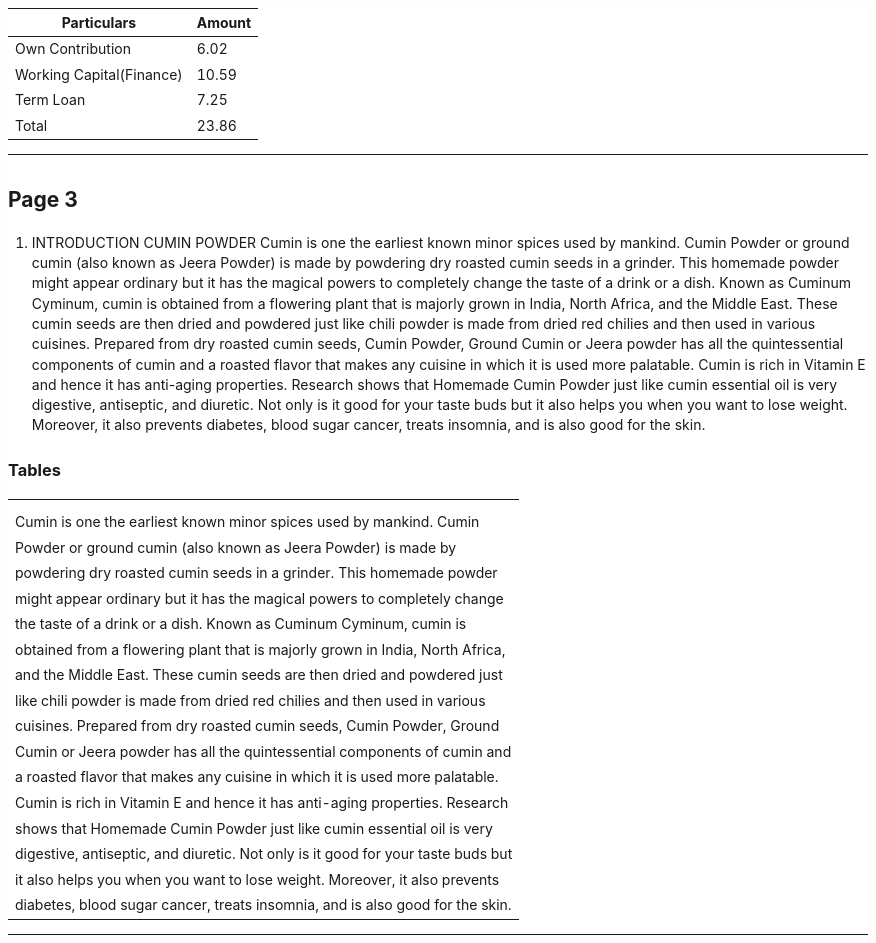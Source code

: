 | Particulars | Amount |
|---|---|
| Own Contribution | 6.02 |
| Working Capital(Finance) | 10.59 |
| Term Loan | 7.25 |
| Total | 23.86 |

---

## Page 3

1. INTRODUCTION CUMIN POWDER Cumin is one the earliest known minor spices used by mankind. Cumin Powder or ground cumin (also known as Jeera Powder) is made by powdering dry roasted cumin seeds in a grinder. This homemade powder might appear ordinary but it has the magical powers to completely change the taste of a drink or a dish. Known as Cuminum Cyminum, cumin is obtained from a flowering plant that is majorly grown in India, North Africa, and the Middle East. These cumin seeds are then dried and powdered just like chili powder is made from dried red chilies and then used in various cuisines. Prepared from dry roasted cumin seeds, Cumin Powder, Ground Cumin or Jeera powder has all the quintessential components of cumin and a roasted flavor that makes any cuisine in which it is used more palatable. Cumin is rich in Vitamin E and hence it has anti-aging properties. Research shows that Homemade Cumin Powder just like cumin essential oil is very digestive, antiseptic, and diuretic. Not only is it good for your taste buds but it also helps you when you want to lose weight. Moreover, it also prevents diabetes, blood sugar cancer, treats insomnia, and is also good for the skin.

### Tables

|  |
|---|
|  |
|  |
| Cumin is one the earliest known minor spices used by mankind. Cumin |
| Powder or ground cumin (also known as Jeera Powder) is made by |
| powdering dry roasted cumin seeds in a grinder. This homemade powder |
| might appear ordinary but it has the magical powers to completely change |
| the taste of a drink or a dish. Known as Cuminum Cyminum, cumin is |
| obtained from a flowering plant that is majorly grown in India, North Africa, |
| and the Middle East. These cumin seeds are then dried and powdered just |
| like chili powder is made from dried red chilies and then used in various |
| cuisines. Prepared from dry roasted cumin seeds, Cumin Powder, Ground |
| Cumin or Jeera powder has all the quintessential components of cumin and |
| a roasted flavor that makes any cuisine in which it is used more palatable. |
| Cumin is rich in Vitamin E and hence it has anti-aging properties. Research |
| shows that Homemade Cumin Powder just like cumin essential oil is very |
| digestive, antiseptic, and diuretic. Not only is it good for your taste buds but |
| it also helps you when you want to lose weight. Moreover, it also prevents |
| diabetes, blood sugar cancer, treats insomnia, and is also good for the skin. |

---